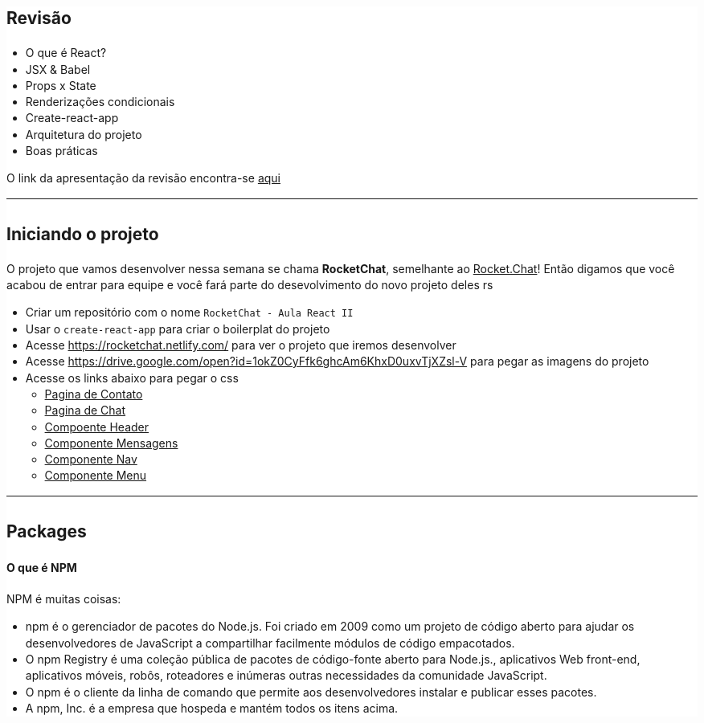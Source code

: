 ## Revisão
  - O que é React?
  - JSX & Babel
  - Props x State
  - Renderizações condicionais
  - Create-react-app
  - Arquitetura do projeto
  - Boas práticas

O link da apresentação da revisão encontra-se [aqui](https://docs.google.com/presentation/d/1RIgwY2Rh6eK-ozRGBL1bv4MKRKSWjO0hrVxwtDhxBYU/edit?usp=sharing)

***

## Iniciando o projeto
O projeto que vamos desenvolver nessa semana se chama **RocketChat**, semelhante ao [Rocket.Chat](https://rocket.chat)! Então digamos que você acabou de entrar para equipe e você fará parte do desevolvimento do novo projeto deles rs

  - Criar um repositório com o nome `RocketChat - Aula React II`
  - Usar o `create-react-app` para criar o boilerplat do projeto
  - Acesse https://rocketchat.netlify.com/ para ver o projeto que iremos desenvolver
  - Acesse https://drive.google.com/open?id=1okZ0CyFfk6ghcAm6KhxD0uxvTjXZsl-V para pegar as imagens do projeto
  - Acesse os links abaixo para pegar o css
    - [Pagina de Contato](https://github.com/reprograma/T8-React-II/blob/master/src/paginas/Contato/styles.css)
    - [Pagina de Chat](https://github.com/reprograma/T8-React-II/blob/master/src/paginas/Chat/styles.css)
    - [Compoente Header](https://github.com/reprograma/T8-React-II/blob/master/src/componentes/Header/styles.css)
    - [Componente Mensagens](https://github.com/reprograma/T8-React-II/blob/master/src/componentes/Mensagens/styles.css)
    - [Componente Nav](https://github.com/reprograma/T8-React-II/blob/master/src/componentes/Nav/styles.css)
    - [Componente Menu](https://github.com/reprograma/T8-React-II/blob/master/src/componentes/Nav/Menu/styles.css)

***

## Packages

#### O que é NPM
NPM é muitas coisas:

  * npm é o gerenciador de pacotes do Node.js. Foi criado em 2009 como um projeto de código aberto para ajudar os desenvolvedores de JavaScript a compartilhar facilmente módulos de código empacotados.
  * O npm Registry é uma coleção pública de pacotes de código-fonte aberto para Node.js., aplicativos Web front-end, aplicativos móveis, robôs, roteadores e inúmeras outras necessidades da comunidade JavaScript.
  * O npm é o cliente da linha de comando que permite aos desenvolvedores instalar e publicar esses pacotes.
  * A npm, Inc. é a empresa que hospeda e mantém todos os itens acima.
